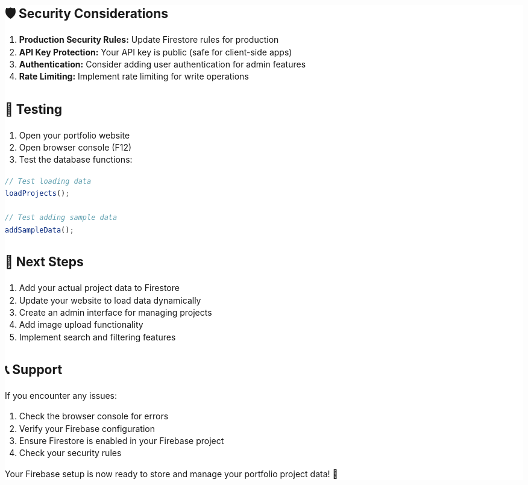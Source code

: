 ## 🛡️ Security Considerations

1. **Production Security Rules:** Update Firestore rules for production
2. **API Key Protection:** Your API key is public (safe for client-side apps)
3. **Authentication:** Consider adding user authentication for admin features
4. **Rate Limiting:** Implement rate limiting for write operations

## 📱 Testing

1. Open your portfolio website
2. Open browser console (F12)
3. Test the database functions:
```javascript
// Test loading data
loadProjects();

// Test adding sample data
addSampleData();
```

## 🎯 Next Steps

1. Add your actual project data to Firestore
2. Update your website to load data dynamically
3. Create an admin interface for managing projects
4. Add image upload functionality
5. Implement search and filtering features

## 📞 Support

If you encounter any issues:
1. Check the browser console for errors
2. Verify your Firebase configuration
3. Ensure Firestore is enabled in your Firebase project
4. Check your security rules

Your Firebase setup is now ready to store and manage your portfolio project data! 🚀 